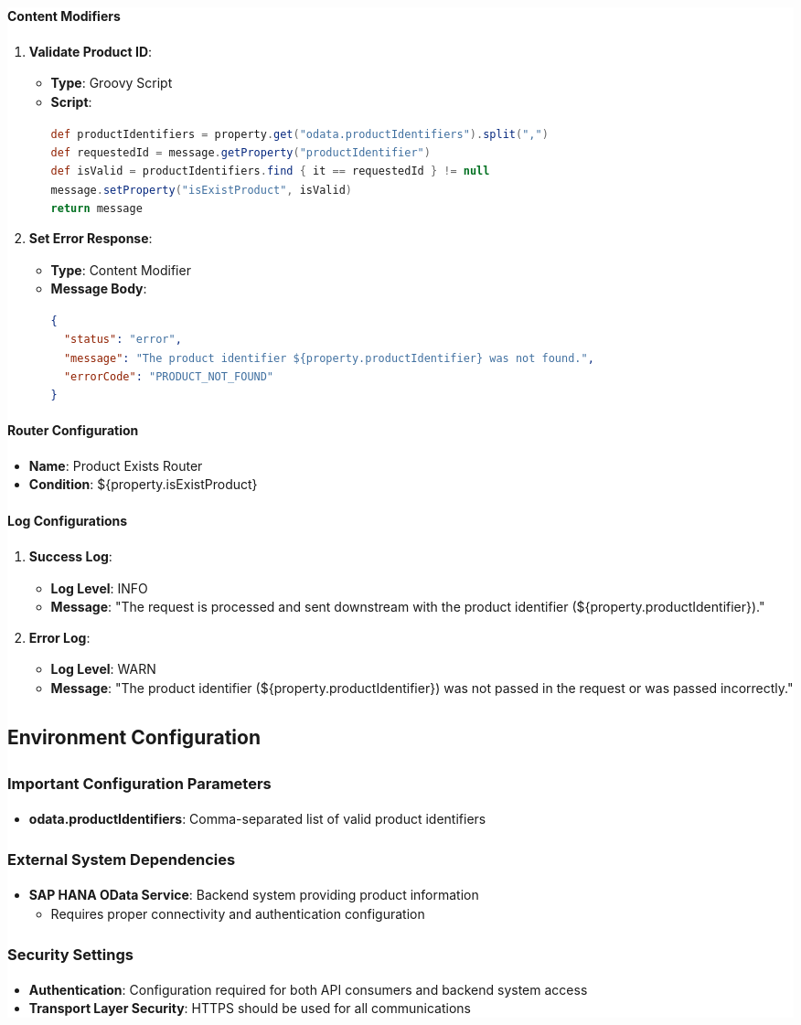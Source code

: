 #### Content Modifiers
1. **Validate Product ID**:
   - **Type**: Groovy Script
   - **Script**:
     ```groovy
     def productIdentifiers = property.get("odata.productIdentifiers").split(",")
     def requestedId = message.getProperty("productIdentifier")
     def isValid = productIdentifiers.find { it == requestedId } != null
     message.setProperty("isExistProduct", isValid)
     return message
     ```

2. **Set Error Response**:
   - **Type**: Content Modifier
   - **Message Body**:
     ```json
     {
       "status": "error",
       "message": "The product identifier ${property.productIdentifier} was not found.",
       "errorCode": "PRODUCT_NOT_FOUND"
     }
     ```

#### Router Configuration
- **Name**: Product Exists Router
- **Condition**: ${property.isExistProduct}

#### Log Configurations
1. **Success Log**:
   - **Log Level**: INFO
   - **Message**: "The request is processed and sent downstream with the product identifier (${property.productIdentifier})."

2. **Error Log**:
   - **Log Level**: WARN
   - **Message**: "The product identifier (${property.productIdentifier}) was not passed in the request or was passed incorrectly."

## Environment Configuration

### Important Configuration Parameters
- **odata.productIdentifiers**: Comma-separated list of valid product identifiers

### External System Dependencies
- **SAP HANA OData Service**: Backend system providing product information
  - Requires proper connectivity and authentication configuration

### Security Settings
- **Authentication**: Configuration required for both API consumers and backend system access
- **Transport Layer Security**: HTTPS should be used for all communications
